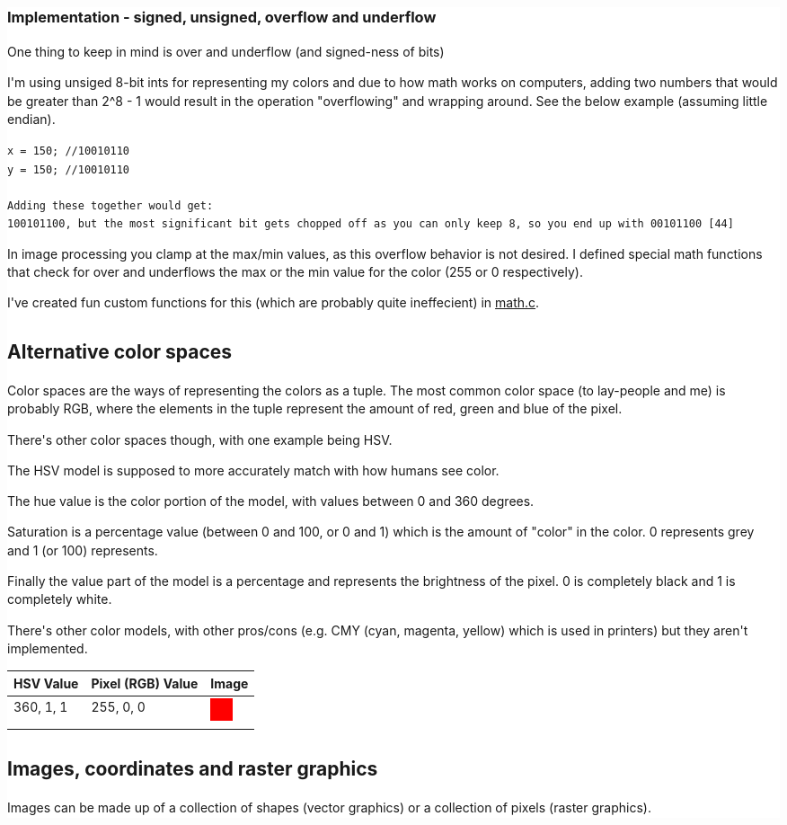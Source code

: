 ### Implementation - signed, unsigned, overflow and underflow

One thing to keep in mind is over and underflow (and signed-ness of bits)

I'm using unsiged 8-bit ints for representing my colors and due to how math works on computers, adding two numbers that would be greater than 2^8 - 1 would result in the operation "overflowing" and wrapping around. See the below example (assuming little endian).

```
x = 150; //10010110
y = 150; //10010110

Adding these together would get:
100101100, but the most significant bit gets chopped off as you can only keep 8, so you end up with 00101100 [44]
```

In image processing you clamp at the max/min values, as this overflow behavior is not desired. I defined special math functions that check for over and underflows the max or the min value for the color (255 or 0 respectively). 

I've created fun custom functions for this (which are probably quite ineffecient) in [math.c](./src/math.c).

## Alternative color spaces

Color spaces are the ways of representing the colors as a tuple. The most common color space (to lay-people and me) is probably RGB, where the elements in the tuple represent the amount of red, green and blue of the pixel.

There's other color spaces though, with one example being HSV.

The HSV model is supposed to more accurately match with how humans see color. 

The hue value is the color portion of the model, with values between 0 and 360 degrees. 

Saturation is a percentage value (between 0 and 100, or 0 and 1) which is the amount of "color" in the color. 0 represents grey and 1 (or 100) represents.

Finally the value part of the model is a percentage and represents the brightness of the pixel. 0 is completely black and 1 is completely white. 

There's other color models, with other pros/cons (e.g. CMY (cyan, magenta, yellow) which is used in printers) but they aren't implemented.

| HSV Value | Pixel (RGB) Value | Image |
|--|--|--|
|360, 1, 1|255, 0, 0| ![](./docs/pixel_from_hsv.png)|

## Images, coordinates and raster graphics 

Images can be made up of a collection of shapes (vector graphics) or a collection of pixels (raster graphics). 
